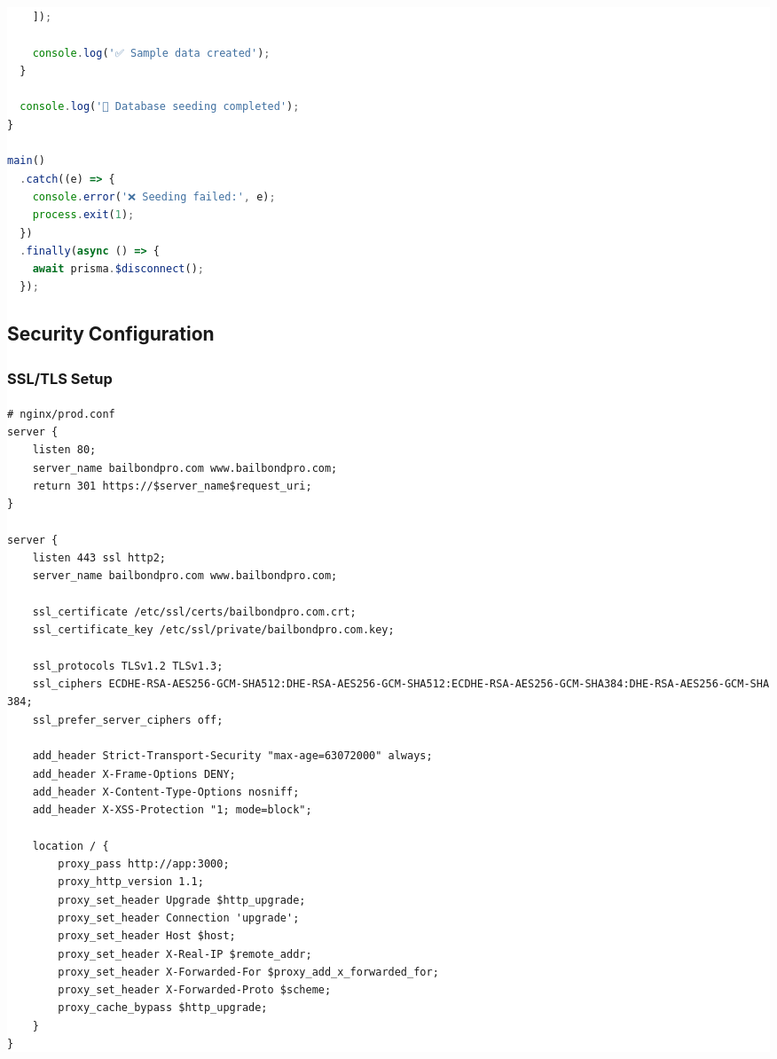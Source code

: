 ```typescript
    ]);
    
    console.log('✅ Sample data created');
  }
  
  console.log('🎉 Database seeding completed');
}

main()
  .catch((e) => {
    console.error('❌ Seeding failed:', e);
    process.exit(1);
  })
  .finally(async () => {
    await prisma.$disconnect();
  });
```

## Security Configuration

### SSL/TLS Setup

```nginx
# nginx/prod.conf
server {
    listen 80;
    server_name bailbondpro.com www.bailbondpro.com;
    return 301 https://$server_name$request_uri;
}

server {
    listen 443 ssl http2;
    server_name bailbondpro.com www.bailbondpro.com;
    
    ssl_certificate /etc/ssl/certs/bailbondpro.com.crt;
    ssl_certificate_key /etc/ssl/private/bailbondpro.com.key;
    
    ssl_protocols TLSv1.2 TLSv1.3;
    ssl_ciphers ECDHE-RSA-AES256-GCM-SHA512:DHE-RSA-AES256-GCM-SHA512:ECDHE-RSA-AES256-GCM-SHA384:DHE-RSA-AES256-GCM-SHA384;
    ssl_prefer_server_ciphers off;
    
    add_header Strict-Transport-Security "max-age=63072000" always;
    add_header X-Frame-Options DENY;
    add_header X-Content-Type-Options nosniff;
    add_header X-XSS-Protection "1; mode=block";
    
    location / {
        proxy_pass http://app:3000;
        proxy_http_version 1.1;
        proxy_set_header Upgrade $http_upgrade;
        proxy_set_header Connection 'upgrade';
        proxy_set_header Host $host;
        proxy_set_header X-Real-IP $remote_addr;
        proxy_set_header X-Forwarded-For $proxy_add_x_forwarded_for;
        proxy_set_header X-Forwarded-Proto $scheme;
        proxy_cache_bypass $http_upgrade;
    }
}
```
